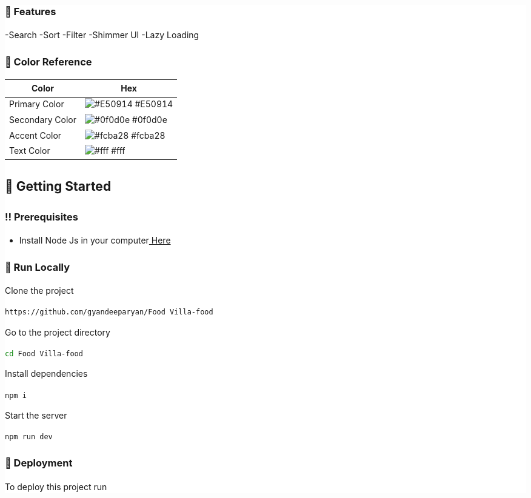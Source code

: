 ### :dart: Features

-Search
-Sort
-Filter
-Shimmer UI
-Lazy Loading


### :art: Color Reference

| Color           | Hex                                                              |
| --------------- | ---------------------------------------------------------------- |
| Primary Color   | ![#E50914](https://via.placeholder.com/10/E50914?text=+) #E50914 |
| Secondary Color | ![#0f0d0e](https://via.placeholder.com/10/0f0d0e?text=+) #0f0d0e |
| Accent Color    | ![#fcba28](https://via.placeholder.com/10/fcba28?text=+) #fcba28 |
| Text Color      | ![#fff](https://via.placeholder.com/10/fff?text=+) #fff          |

## :toolbox: Getting Started

### :bangbang: Prerequisites

- Install Node Js in your computer<a href="https://nodejs.org/en"> Here</a>

### :running: Run Locally

Clone the project

```bash
https://github.com/gyandeeparyan/Food Villa-food
```

Go to the project directory

```bash
cd Food Villa-food
```

Install dependencies

```bash
npm i
```

Start the server

```bash
npm run dev
```

### :triangular_flag_on_post: Deployment

To deploy this project run
